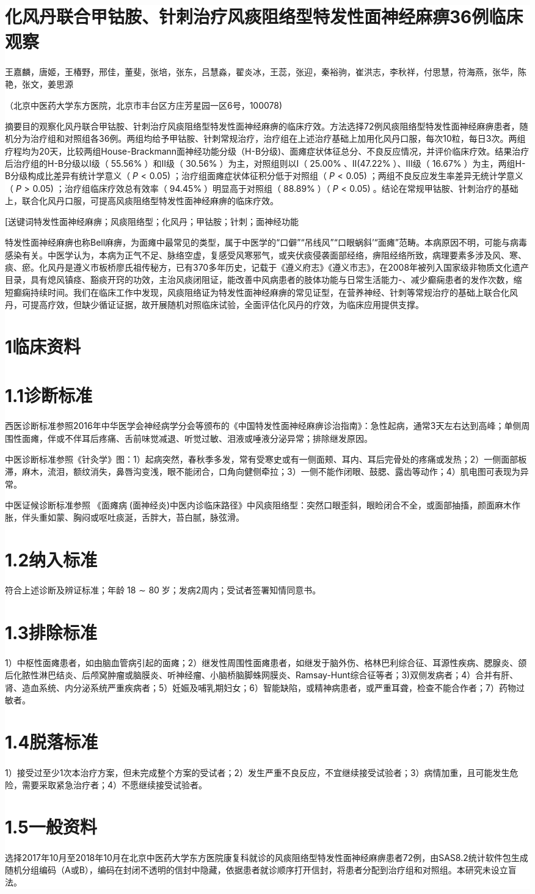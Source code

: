 # 化风丹联合甲钴胺、针刺治疗风痰阻络型特发性面神经麻痹36例临床观察

王嘉麟，唐姬，王椿野，邢佳，董斐，张培，张东，吕慧淼，翟炎冰，王蕊，张迎，秦裕驹，崔洪志，李秋祥，付思慧，符海燕，张华，陈艳，张文，姜思源

（北京中医药大学东方医院，北京市丰台区方庄芳星园一区6号，100078)

摘要目的观察化风丹联合甲钴胺、针刺治疗风痰阻络型特发性面神经麻痹的临床疗效。方法选择72例风痰阻络型特发性面神经麻痹患者，随机分为治疗组和对照组各36例。两组均给予甲钴胺、针刺常规治疗，治疗组在上述治疗基础上加用化风丹口服，每次10粒，每日3次。两组疗程均为20天，比较两组House-Brackmann面神经功能分级（H-B分级)、面瘫症状体征总分、不良反应情况，并评价临床疗效。结果治疗后治疗组的H-B分级以I级（ $5 5 . 5 6 \%$ ）和Ⅱ级（ $3 0 . 5 6 \%$ ）为主，对照组则以Ⅰ（ $2 5 . 0 0 \%$ 、Ⅱ$( 4 7 . 2 2 \%$ ）、Ⅲ级（ $1 6 . 6 7 \%$ ）为主，两组H-B分级构成比差异有统计学意义（ $\textstyle P < 0 . 0 5 )$ ；治疗组面瘫症状体征积分低于对照组（ $\textstyle P < 0 . 0 5 )$ ；两组不良反应发生率差异无统计学意义（ $P > 0 . 0 5 )$ ；治疗组临床疗效总有效率（ $9 4 . 4 5 \%$ ）明显高于对照组（ $8 8 . 8 9 \%$ ）（ $P < 0 . 0 5 )$ 。结论在常规甲钴胺、针刺治疗的基础上，联合化风丹口服，可提高风痰阻络型特发性面神经麻痹的临床疗效。

[送键词特发性面神经麻痹；风痰阻络型；化风丹；甲钴胺；针刺；面神经功能

特发性面神经麻痹也称Bell麻痹，为面瘫中最常见的类型，属于中医学的“口僻”“吊线风”“口眼蜗斜’“面瘫”范畴。本病原因不明，可能与病毒感染有关。中医学认为，本病为正气不足、脉络空虚，复感受风寒邪气，或夹伏痰侵袭面部经络，痹阻经络所致，病理要素多涉及风、寒、痰、瘀。化风丹是遵义市板桥廖氏祖传秘方，已有370多年历史，记载于《遵义府志》《遵义市志》，在2008年被列入国家级非物质文化遗产目录，具有熄风镇痉、豁痰开窍的功效，主治风痰闭阻证，能改善中风病患者的肢体功能与日常生活能力-、减少癫痫患者的发作次数，缩短癫痫持续时间。我们在临床工作中发现，风痰阻络证为特发性面神经麻痹的常见证型，在营养神经、针刺等常规治疗的基础上联合化风丹，可提高疗效，但缺少循证证据，故开展随机对照临床试验，全面评估化风丹的疗效，为临床应用提供支撑。

# 1临床资料

# 1.1诊断标准

西医诊断标准参照2016年中华医学会神经病学分会等颁布的《中国特发性面神经麻痹诊治指南》：急性起病，通常3天左右达到高峰；单侧周围性面瘫，伴或不伴耳后疼痛、舌前味觉减退、听觉过敏、泪液或唾液分泌异常；排除继发原因。

中医诊断标准参照《针灸学》图：1）起病突然，春秋季多发，常有受寒史或有一侧面颊、耳内、耳后完骨处的疼痛或发热；2）一侧面部板滞，麻木，流泪，额纹消失，鼻唇沟变浅，眼不能闭合，口角向健侧牵拉；3）一侧不能作闭眼、鼓腮、露齿等动作；4）肌电图可表现为异常。

中医证候诊断标准参照 《面瘫病 (面神经炎)中医内诊临床路径》中风痰阻络型：突然口眼歪斜，眼睑闭合不全，或面部抽搐，颜面麻木作胀，伴头重如蒙、胸闷或呕吐痰涎，舌胖大，苔白腻，脉弦滑。

# 1.2纳入标准

符合上述诊断及辨证标准；年龄 $1 8 \sim 8 0$ 岁；发病2周内；受试者签署知情同意书。

# 1.3排除标准

1）中枢性面瘫患者，如由脑血管病引起的面瘫；2）继发性周围性面瘫患者，如继发于脑外伤、格林巴利综合征、耳源性疾病、腮腺炎、颌后化脓性淋巴结炎、后颅窝肿瘤或脑膜炎、听神经瘤、小脑桥脑脚蛛网膜炎、Ramsay-Hunt综合征等者；3)双侧发病者；4）合并有肝、肾、造血系统、内分泌系统严重疾病者；5）妊娠及哺乳期妇女；6）智能缺陷，或精神病患者，或严重耳聋，检查不能合作者；7）药物过敏者。

# 1.4脱落标准

1）接受过至少1次本治疗方案，但未完成整个方案的受试者；2）发生严重不良反应，不宜继续接受试验者；3）病情加重，且可能发生危险，需要采取紧急治疗者；4）不愿继续接受试验者。

# 1.5一般资料

选择2017年10月至2018年10月在北京中医药大学东方医院康复科就诊的风痰阻络型特发性面神经麻痹患者72例，由SAS8.2统计软件包生成随机分组编码（A或B），编码在封闭不透明的信封中隐藏，依据患者就诊顺序打开信封，将患者分配到治疗组和对照组。本研究未设立盲法。
